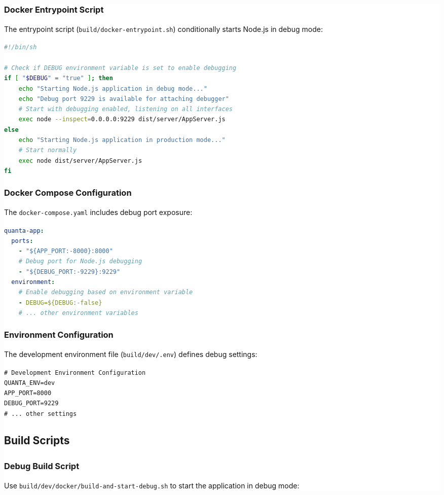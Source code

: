 ### Docker Entrypoint Script

The entrypoint script (`build/docker-entrypoint.sh`) conditionally starts Node.js in debug mode:

```bash
#!/bin/sh

# Check if DEBUG environment variable is set to enable debugging
if [ "$DEBUG" = "true" ]; then
    echo "Starting Node.js application in debug mode..."
    echo "Debug port 9229 is available for attaching debugger"
    # Start with debugging enabled, listening on all interfaces
    exec node --inspect=0.0.0.0:9229 dist/server/AppServer.js
else
    echo "Starting Node.js application in production mode..."
    # Start normally
    exec node dist/server/AppServer.js
fi
```

### Docker Compose Configuration

The `docker-compose.yaml` includes debug port exposure:

```yaml
quanta-app:
  ports:
    - "${APP_PORT:-8000}:8000"
    # Debug port for Node.js debugging
    - "${DEBUG_PORT:-9229}:9229"
  environment:
    # Enable debugging based on environment variable
    - DEBUG=${DEBUG:-false}
    # ... other environment variables
```

### Environment Configuration

The development environment file (`build/dev/.env`) defines debug settings:

```properties
# Development Environment Configuration
QUANTA_ENV=dev
APP_PORT=8000
DEBUG_PORT=9229
# ... other settings
```

## Build Scripts

### Debug Build Script

Use `build/dev/docker/build-and-start-debug.sh` to start the application in debug mode:
